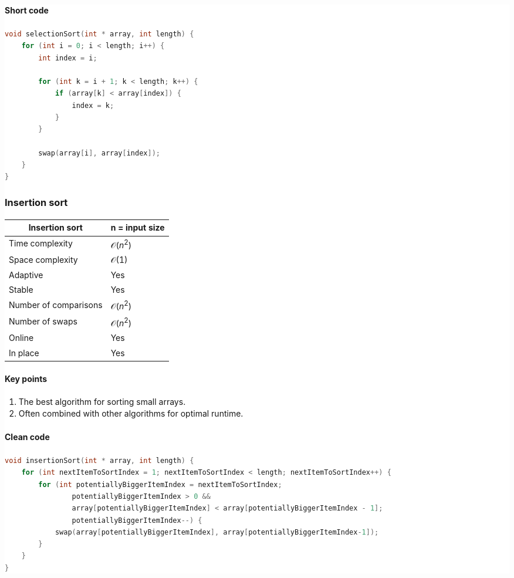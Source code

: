 #### Short code

```c++
void selectionSort(int * array, int length) {
    for (int i = 0; i < length; i++) {
        int index = i;

        for (int k = i + 1; k < length; k++) {
            if (array[k] < array[index]) {
                index = k;
            }
        }
        
        swap(array[i], array[index]);
    }
}
```

### Insertion sort

| Insertion sort        | n = input size     |
| --------------------- | ------------------ |
| Time complexity       | $\mathcal{O}(n^2)$ |
| Space complexity      | $\mathcal{O}(1)$   |
| Adaptive              | Yes                |
| Stable                | Yes                |
| Number of comparisons | $\mathcal{O}(n^2)$ |
| Number of swaps       | $\mathcal{O}(n^2)$ |
| Online                | Yes                |
| In place              | Yes                |

#### Key points

1. The best algorithm for sorting small arrays.
2. Often combined with other algorithms for optimal runtime.

#### Clean code

```c++
void insertionSort(int * array, int length) {
    for (int nextItemToSortIndex = 1; nextItemToSortIndex < length; nextItemToSortIndex++) {
        for (int potentiallyBiggerItemIndex = nextItemToSortIndex; 
             	potentiallyBiggerItemIndex > 0 && 
             	array[potentiallyBiggerItemIndex] < array[potentiallyBiggerItemIndex - 1];
             	potentiallyBiggerItemIndex--) {
            swap(array[potentiallyBiggerItemIndex], array[potentiallyBiggerItemIndex-1]);
        }
    }
}
```
